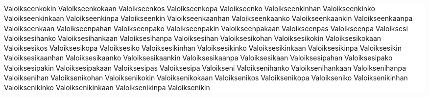 Valoikseenkokin
Valoikseenkokaan
Valoikseenkos
Valoikseenkopa
Valoikseenko
Valoikseenkinhan
Valoikseenkinko
Valoikseenkinkaan
Valoikseenkinpa
Valoikseenkin
Valoikseenkaanhan
Valoikseenkaanko
Valoikseenkaankin
Valoikseenkaanpa
Valoikseenkaan
Valoikseenpahan
Valoikseenpako
Valoikseenpakin
Valoikseenpakaan
Valoikseenpas
Valoikseenpa
Valoiksesi
Valoiksesihanko
Valoiksesihankaan
Valoiksesihanpa
Valoiksesihan
Valoiksesikohan
Valoiksesikokin
Valoiksesikokaan
Valoiksesikos
Valoiksesikopa
Valoiksesiko
Valoiksesikinhan
Valoiksesikinko
Valoiksesikinkaan
Valoiksesikinpa
Valoiksesikin
Valoiksesikaanhan
Valoiksesikaanko
Valoiksesikaankin
Valoiksesikaanpa
Valoiksesikaan
Valoiksesipahan
Valoiksesipako
Valoiksesipakin
Valoiksesipakaan
Valoiksesipas
Valoiksesipa
Valoikseni
Valoiksenihanko
Valoiksenihankaan
Valoiksenihanpa
Valoiksenihan
Valoiksenikohan
Valoiksenikokin
Valoiksenikokaan
Valoiksenikos
Valoiksenikopa
Valoikseniko
Valoiksenikinhan
Valoiksenikinko
Valoiksenikinkaan
Valoiksenikinpa
Valoiksenikin